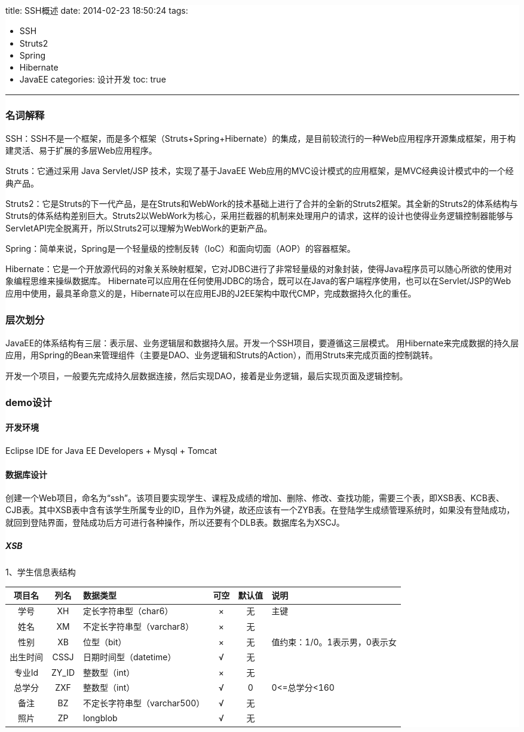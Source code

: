 title: SSH概述
date: 2014-02-23 18:50:24
tags:
- SSH
- Struts2
- Spring
- Hibernate
- JavaEE
categories: 设计开发
toc: true
---

### 名词解释
SSH：SSH不是一个框架，而是多个框架（Struts+Spring+Hibernate）的集成，是目前较流行的一种Web应用程序开源集成框架，用于构建灵活、易于扩展的多层Web应用程序。

Struts：它通过采用 Java Servlet/JSP 技术，实现了基于JavaEE Web应用的MVC设计模式的应用框架，是MVC经典设计模式中的一个经典产品。

Struts2：它是Struts的下一代产品，是在Struts和WebWork的技术基础上进行了合并的全新的Struts2框架。其全新的Struts2的体系结构与Struts的体系结构差别巨大。Struts2以WebWork为核心，采用拦截器的机制来处理用户的请求，这样的设计也使得业务逻辑控制器能够与ServletAPI完全脱离开，所以Struts2可以理解为WebWork的更新产品。

Spring：简单来说，Spring是一个轻量级的控制反转（IoC）和面向切面（AOP）的容器框架。

Hibernate：它是一个开放源代码的对象关系映射框架，它对JDBC进行了非常轻量级的对象封装，使得Java程序员可以随心所欲的使用对象编程思维来操纵数据库。 Hibernate可以应用在任何使用JDBC的场合，既可以在Java的客户端程序使用，也可以在Servlet/JSP的Web应用中使用，最具革命意义的是，Hibernate可以在应用EJB的J2EE架构中取代CMP，完成数据持久化的重任。

### 层次划分
JavaEE的体系结构有三层：表示层、业务逻辑层和数据持久层。开发一个SSH项目，要遵循这三层模式。
用Hibernate来完成数据的持久层应用，用Spring的Bean来管理组件（主要是DAO、业务逻辑和Struts的Action），而用Struts来完成页面的控制跳转。

开发一个项目，一般要先完成持久层数据连接，然后实现DAO，接着是业务逻辑，最后实现页面及逻辑控制。

### demo设计
#### 开发环境
Eclipse IDE for Java EE Developers + Mysql + Tomcat

#### 数据库设计
创建一个Web项目，命名为“ssh”。该项目要实现学生、课程及成绩的增加、删除、修改、查找功能，需要三个表，即XSB表、KCB表、CJB表。其中XSB表中含有该学生所属专业的ID，且作为外键，故还应该有一个ZYB表。在登陆学生成绩管理系统时，如果没有登陆成功，就回到登陆界面，登陆成功后方可进行各种操作，所以还要有个DLB表。数据库名为XSCJ。
##### XSB
1、学生信息表结构

| 项目名 | 列名 | 数据类型 | 可空 | 默认值 | 说明 |
| :----: | :----: | :----- | :----: | :----: | :----- |
| 学号 | XH | 定长字符串型（char6）| × | 无 | 主键 |
| 姓名 | XM | 不定长字符串型（varchar8）| × | 无 |  |
| 性别 | XB | 位型（bit）| × | 无 | 值约束：1/0。1表示男，0表示女 |
| 出生时间 | CSSJ | 日期时间型（datetime） | √ | 无 |  |
| 专业Id | ZY_ID | 整数型（int） | × | 无 |  |
| 总学分 | ZXF | 整数型（int） | √ | 0 | 0<=总学分<160 |
| 备注 | BZ | 不定长字符串型（varchar500） | √ | 无 |  |
| 照片 | ZP | longblob | √ | 无 |  |
